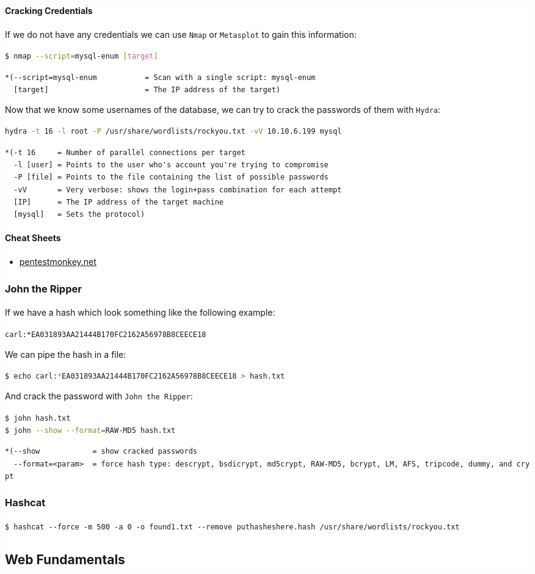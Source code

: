 #### Cracking Credentials

If we do not have any credentials we can use `Nmap` or `Metasplot` to gain this information:
```bash
$ nmap --script=mysql-enum [target]
```
```text
*(--script=mysql-enum           = Scan with a single script: mysql-enum
  [target]                      = The IP address of the target)
```

Now that we know some usernames of the database, we can try to crack the passwords of them with `Hydra`:
```bash
hydra -t 16 -l root -P /usr/share/wordlists/rockyou.txt -vV 10.10.6.199 mysql
```
```text
*(-t 16     = Number of parallel connections per target
  -l [user] = Points to the user who's account you're trying to compromise
  -P [file] = Points to the file containing the list of possible passwords
  -vV       = Very verbose: shows the login+pass combination for each attempt
  [IP]      = The IP address of the target machine
  [mysql]   = Sets the protocol)
```
#### Cheat Sheets
- [pentestmonkey.net](https://pentestmonkey.net/cheat-sheet/sql-injection/mysql-sql-injection-cheat-sheet)
### John the Ripper
If we have a hash which look something like the following example:
```
carl:*EA031893AA21444B170FC2162A56978B8CEECE18
```
We can pipe the hash in a file:
```bash
$ echo carl:*EA031893AA21444B170FC2162A56978B8CEECE18 > hash.txt
```
And crack the password with `John the Ripper`:
```bash
$ john hash.txt
$ john --show --format=RAW-MD5 hash.txt
```
```text
*(--show            = show cracked passwords
  --format=<param>  = force hash type: descrypt, bsdicrypt, md5crypt, RAW-MD5, bcrypt, LM, AFS, tripcode, dummy, and crypt
```

### Hashcat


```shell
$ hashcat --force -m 500 -a 0 -o found1.txt --remove puthasheshere.hash /usr/share/wordlists/rockyou.txt
```
## Web Fundamentals
